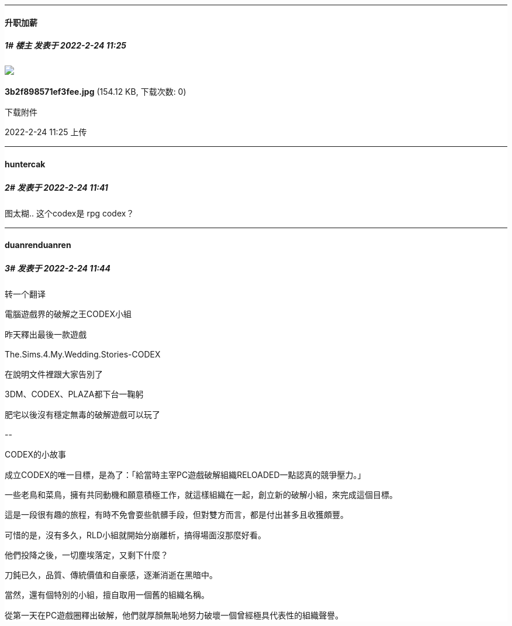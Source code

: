 

*****

####  升职加薪  
##### 1#       楼主       发表于 2022-2-24 11:25

<img src="https://img.saraba1st.com/forum/202202/24/112546zb44rg13ddydr44r.jpg" referrerpolicy="no-referrer">

<strong>3b2f898571ef3fee.jpg</strong> (154.12 KB, 下载次数: 0)

下载附件

2022-2-24 11:25 上传

*****

####  huntercak  
##### 2#       发表于 2022-2-24 11:41

图太糊.. 这个codex是 rpg codex？

*****

####  duanrenduanren  
##### 3#       发表于 2022-2-24 11:44

转一个翻译

電腦遊戲界的破解之王CODEX小組

昨天釋出最後一款遊戲

The.Sims.4.My.Wedding.Stories-CODEX

在說明文件裡跟大家告別了

3DM、CODEX、PLAZA都下台一鞠躬

肥宅以後沒有穩定無毒的破解遊戲可以玩了

--

CODEX的小故事

成立CODEX的唯一目標，是為了：「給當時主宰PC遊戲破解組織RELOADED一點認真的競爭壓力。」

一些老鳥和菜鳥，擁有共同動機和願意積極工作，就這樣組織在一起，創立新的破解小組，來完成這個目標。

這是一段很有趣的旅程，有時不免會耍些骯髒手段，但對雙方而言，都是付出甚多且收獲頗豐。

可惜的是，沒有多久，RLD小組就開始分崩離析，搞得場面沒那麼好看。

他們投降之後，一切塵埃落定，又剩下什麼？

刀鈍已久，品質、傳統價值和自豪感，逐漸消逝在黑暗中。

當然，還有個特別的小組，擅自取用一個舊的組織名稱。

從第一天在PC遊戲圈釋出破解，他們就厚顏無恥地努力破壞一個曾經極具代表性的組織聲譽。
